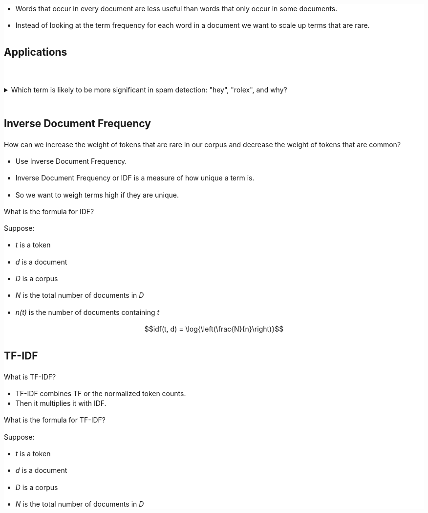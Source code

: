 - Words that occur in every document are less useful than words that
  only occur in some documents.

- Instead of looking at the term frequency for each word in a document
  we want to scale up terms that are rare.

## Applications

<br><details><summary>
Which term is likely to be more significant in spam detection:
"hey", "rolex", and why?
</summary></details>

## Inverse Document Frequency

How can we increase the weight of tokens that are rare in our corpus
and decrease the weight of tokens that are common?

- Use Inverse Document Frequency.

- Inverse Document Frequency or IDF is a measure of how unique a term
  is. 
  
- So we want to weigh terms high if they are unique.

What is the formula for IDF?

Suppose:

- *t* is a token

- *d* is a document

- *D* is a corpus

- *N* is the total number of documents in *D*

- *n(t)* is the number of documents containing *t*

$$idf(t, d) = \log{\left(\frac{N}{n}\right)}$$

## TF-IDF

What is TF-IDF?

- TF-IDF combines TF or the normalized token counts.
- Then it multiplies it with IDF.

What is the formula for TF-IDF?

Suppose:

- *t* is a token

- *d* is a document

- *D* is a corpus

- *N* is the total number of documents in *D*
